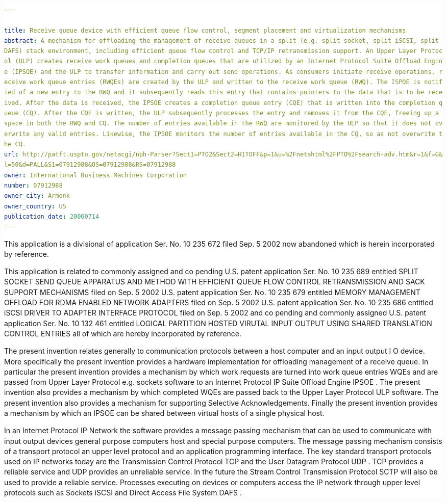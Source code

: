 ```yaml
---

title: Receive queue device with efficient queue flow control, segment placement and virtualization mechanisms
abstract: A mechanism for offloading the management of receive queues in a split (e.g. split socket, split iSCSI, split DAFS) stack environment, including efficient queue flow control and TCP/IP retransmission support. An Upper Layer Protocol (ULP) creates receive work queues and completion queues that are utilized by an Internet Protocol Suite Offload Engine (IPSOE) and the ULP to transfer information and carry out send operations. As consumers initiate receive operations, receive work queue entries (RWQEs) are created by the ULP and written to the receive work queue (RWQ). The ISPOE is notified of a new entry to the RWQ and it subsequently reads this entry that contains pointers to the data that is to be received. After the data is received, the IPSOE creates a completion queue entry (CQE) that is written into the completion queue (CQ). After the CQE is written, the ULP subsequently processes the entry and removes it from the CQE, freeing up a space in both the RWQ and CQ. The number of entries available in the RWQ are monitored by the ULP so that it does not overwrite any valid entries. Likewise, the IPSOE monitors the number of entries available in the CQ, so as not overwrite the CQ.
url: http://patft.uspto.gov/netacgi/nph-Parser?Sect1=PTO2&Sect2=HITOFF&p=1&u=%2Fnetahtml%2FPTO%2Fsearch-adv.htm&r=1&f=G&l=50&d=PALL&S1=07912988&OS=07912988&RS=07912988
owner: International Business Machines Corporation
number: 07912988
owner_city: Armonk
owner_country: US
publication_date: 20060714
---
```

This application is a divisional of application Ser. No. 10 235 672 filed Sep. 5 2002 now abandoned which is herein incorporated by reference.

This application is related to commonly assigned and co pending U.S. patent application Ser. No. 10 235 689 entitled SPLIT SOCKET SEND QUEUE APPARATUS AND METHOD WITH EFFICIENT QUEUE FLOW CONTROL RETRANSMISSION AND SACK SUPPORT MECHANISMS filed on Sep. 5 2002 U.S. patent application Ser. No. 10 235 679 entitled MEMORY MANAGEMENT OFFLOAD FOR RDMA ENABLED NETWORK ADAPTERS filed on Sep. 5 2002 U.S. patent application Ser. No. 10 235 686 entitled iSCSI DRIVER TO ADAPTER INTERFACE PROTOCOL filed on Sep. 5 2002 and co pending and commonly assigned U.S. patent application Ser. No. 10 132 461 entitled LOGICAL PARTITION HOSTED VIRUTAL INPUT OUTPUT USING SHARED TRANSLATION CONTROL ENTRIES all of which are hereby incorporated by reference.

The present invention relates generally to communication protocols between a host computer and an input output I O device. More specifically the present invention provides a hardware implementation for offloading management of a receive queue. In particular the present invention provides a mechanism by which work requests are turned into work queue entries WQEs and are passed from Upper Layer Protocol e.g. sockets software to an Internet Protocol IP Suite Offload Engine IPSOE . The present invention also provides a mechanism by which completed WQEs are passed back to the Upper Layer Protocol ULP software. The present invention also provides a mechanism for supporting Selective Acknowledgements. Finally the present invention provides a mechanism by which an IPSOE can be shared between virtual hosts of a single physical host.

In an Internet Protocol IP Network the software provides a message passing mechanism that can be used to communicate with input output devices general purpose computers host and special purpose computers. The message passing mechanism consists of a transport protocol an upper level protocol and an application programming interface. The key standard transport protocols used on IP networks today are the Transmission Control Protocol TCP and the User Datagram Protocol UDP . TCP provides a reliable service and UDP provides an unreliable service. In the future the Stream Control Transmission Protocol SCTP will also be used to provide a reliable service. Processes executing on devices or computers access the IP network through upper level protocols such as Sockets iSCSI and Direct Access File System DAFS .
